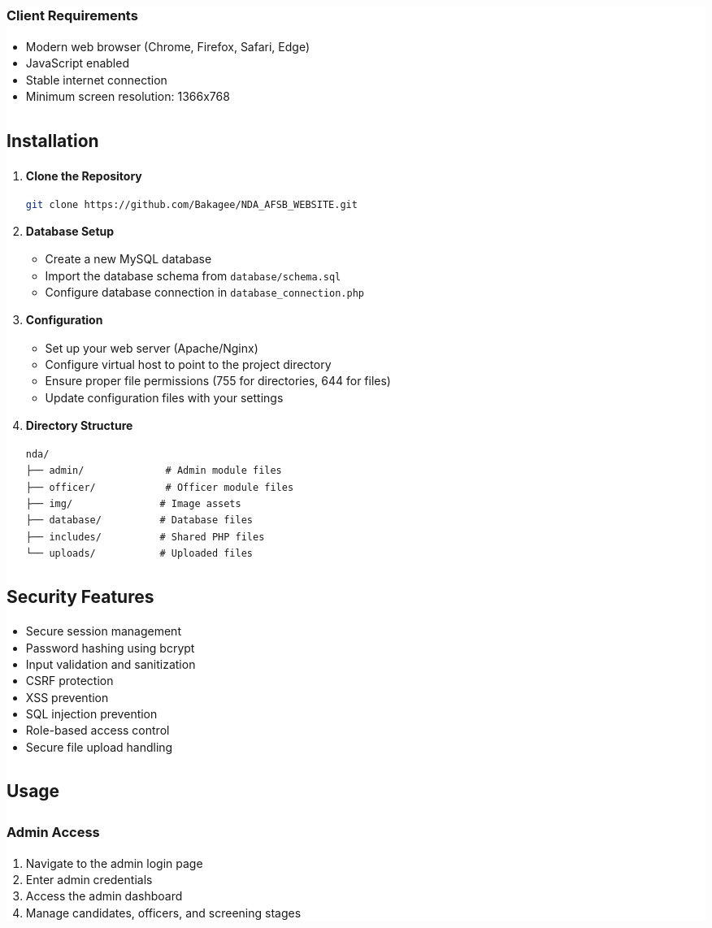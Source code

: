 ### Client Requirements
- Modern web browser (Chrome, Firefox, Safari, Edge)
- JavaScript enabled
- Stable internet connection
- Minimum screen resolution: 1366x768

## Installation

1. **Clone the Repository**
   ```bash
   git clone https://github.com/Bakagee/NDA_AFSB_WEBSITE.git
   ```

2. **Database Setup**
   - Create a new MySQL database
   - Import the database schema from `database/schema.sql`
   - Configure database connection in `database_connection.php`

3. **Configuration**
   - Set up your web server (Apache/Nginx)
   - Configure virtual host to point to the project directory
   - Ensure proper file permissions (755 for directories, 644 for files)
   - Update configuration files with your settings

4. **Directory Structure**
   ```
   nda/
   ├── admin/              # Admin module files
   ├── officer/            # Officer module files
   ├── img/               # Image assets
   ├── database/          # Database files
   ├── includes/          # Shared PHP files
   └── uploads/           # Uploaded files
   ```

## Security Features

- Secure session management
- Password hashing using bcrypt
- Input validation and sanitization
- CSRF protection
- XSS prevention
- SQL injection prevention
- Role-based access control
- Secure file upload handling

## Usage

### Admin Access
1. Navigate to the admin login page
2. Enter admin credentials
3. Access the admin dashboard
4. Manage candidates, officers, and screening stages
